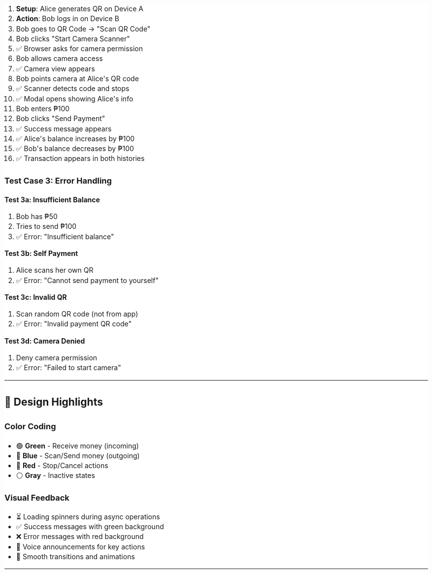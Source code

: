 1. **Setup**: Alice generates QR on Device A
2. **Action**: Bob logs in on Device B
3. Bob goes to QR Code → "Scan QR Code"
4. Bob clicks "Start Camera Scanner"
5. ✅ Browser asks for camera permission
6. Bob allows camera access
7. ✅ Camera view appears
8. Bob points camera at Alice's QR code
9. ✅ Scanner detects code and stops
10. ✅ Modal opens showing Alice's info
11. Bob enters ₱100
12. Bob clicks "Send Payment"
13. ✅ Success message appears
14. ✅ Alice's balance increases by ₱100
15. ✅ Bob's balance decreases by ₱100
16. ✅ Transaction appears in both histories

### **Test Case 3: Error Handling**

**Test 3a: Insufficient Balance**
1. Bob has ₱50
2. Tries to send ₱100
3. ✅ Error: "Insufficient balance"

**Test 3b: Self Payment**
1. Alice scans her own QR
2. ✅ Error: "Cannot send payment to yourself"

**Test 3c: Invalid QR**
1. Scan random QR code (not from app)
2. ✅ Error: "Invalid payment QR code"

**Test 3d: Camera Denied**
1. Deny camera permission
2. ✅ Error: "Failed to start camera"

---

## 🎨 Design Highlights

### **Color Coding**

- 🟢 **Green** - Receive money (incoming)
- 🔵 **Blue** - Scan/Send money (outgoing)
- 🔴 **Red** - Stop/Cancel actions
- ⚪ **Gray** - Inactive states

### **Visual Feedback**

- ⏳ Loading spinners during async operations
- ✅ Success messages with green background
- ❌ Error messages with red background
- 🎤 Voice announcements for key actions
- 💫 Smooth transitions and animations

---